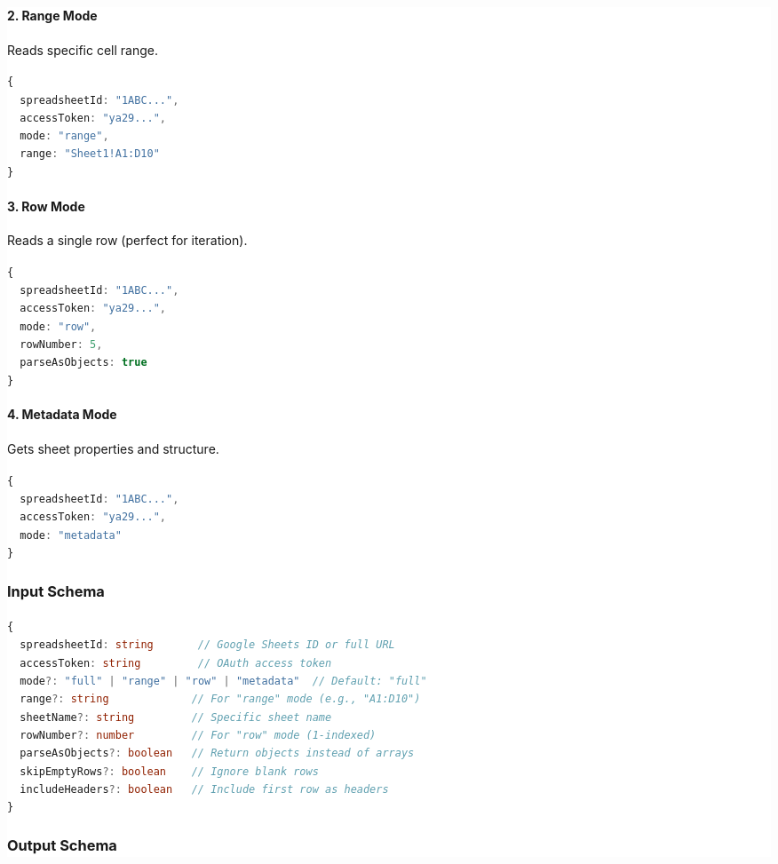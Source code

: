 #### 2. **Range Mode**
Reads specific cell range.

```typescript
{
  spreadsheetId: "1ABC...",
  accessToken: "ya29...",
  mode: "range",
  range: "Sheet1!A1:D10"
}
```

#### 3. **Row Mode**
Reads a single row (perfect for iteration).

```typescript
{
  spreadsheetId: "1ABC...",
  accessToken: "ya29...",
  mode: "row",
  rowNumber: 5,
  parseAsObjects: true
}
```

#### 4. **Metadata Mode**
Gets sheet properties and structure.

```typescript
{
  spreadsheetId: "1ABC...",
  accessToken: "ya29...",
  mode: "metadata"
}
```

### Input Schema

```typescript
{
  spreadsheetId: string       // Google Sheets ID or full URL
  accessToken: string         // OAuth access token
  mode?: "full" | "range" | "row" | "metadata"  // Default: "full"
  range?: string             // For "range" mode (e.g., "A1:D10")
  sheetName?: string         // Specific sheet name
  rowNumber?: number         // For "row" mode (1-indexed)
  parseAsObjects?: boolean   // Return objects instead of arrays
  skipEmptyRows?: boolean    // Ignore blank rows
  includeHeaders?: boolean   // Include first row as headers
}
```

### Output Schema
